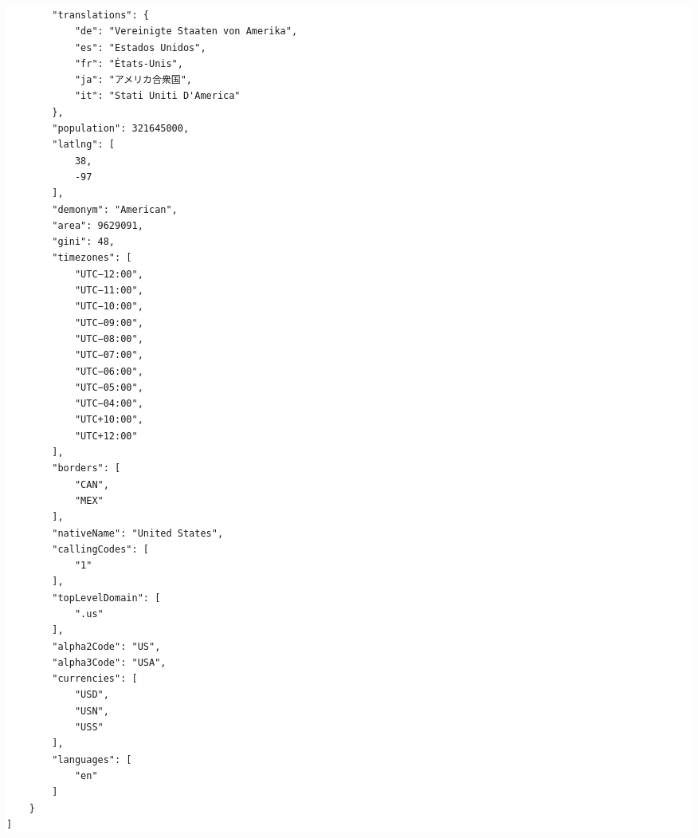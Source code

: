 ``` 
        "translations": {
            "de": "Vereinigte Staaten von Amerika",
            "es": "Estados Unidos",
            "fr": "États-Unis",
            "ja": "アメリカ合衆国",
            "it": "Stati Uniti D'America"
        },
        "population": 321645000,
        "latlng": [
            38,
            -97
        ],
        "demonym": "American",
        "area": 9629091,
        "gini": 48,
        "timezones": [
            "UTC−12:00",
            "UTC−11:00",
            "UTC−10:00",
            "UTC−09:00",
            "UTC−08:00",
            "UTC−07:00",
            "UTC−06:00",
            "UTC−05:00",
            "UTC−04:00",
            "UTC+10:00",
            "UTC+12:00"
        ],
        "borders": [
            "CAN",
            "MEX"
        ],
        "nativeName": "United States",
        "callingCodes": [
            "1"
        ],
        "topLevelDomain": [
            ".us"
        ],
        "alpha2Code": "US",
        "alpha3Code": "USA",
        "currencies": [
            "USD",
            "USN",
            "USS"
        ],
        "languages": [
            "en"
        ]
    }
]
```
